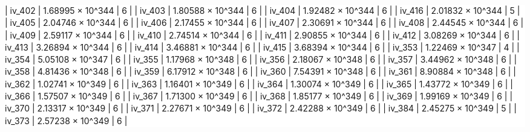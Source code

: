 | iv_402 | 1.68995 × 10^344 | 6 |
| iv_403 | 1.80588 × 10^344 | 6 |
| iv_404 | 1.92482 × 10^344 | 6 |
| iv_416 | 2.01832 × 10^344 | 5 |
| iv_405 | 2.04746 × 10^344 | 6 |
| iv_406 | 2.17455 × 10^344 | 6 |
| iv_407 | 2.30691 × 10^344 | 6 |
| iv_408 | 2.44545 × 10^344 | 6 |
| iv_409 | 2.59117 × 10^344 | 6 |
| iv_410 | 2.74514 × 10^344 | 6 |
| iv_411 | 2.90855 × 10^344 | 6 |
| iv_412 | 3.08269 × 10^344 | 6 |
| iv_413 | 3.26894 × 10^344 | 6 |
| iv_414 | 3.46881 × 10^344 | 6 |
| iv_415 | 3.68394 × 10^344 | 6 |
| iv_353 | 1.22469 × 10^347 | 4 |
| iv_354 | 5.05108 × 10^347 | 6 |
| iv_355 | 1.17968 × 10^348 | 6 |
| iv_356 | 2.18067 × 10^348 | 6 |
| iv_357 | 3.44962 × 10^348 | 6 |
| iv_358 | 4.81436 × 10^348 | 6 |
| iv_359 | 6.17912 × 10^348 | 6 |
| iv_360 | 7.54391 × 10^348 | 6 |
| iv_361 | 8.90884 × 10^348 | 6 |
| iv_362 | 1.02741 × 10^349 | 6 |
| iv_363 | 1.16401 × 10^349 | 6 |
| iv_364 | 1.30074 × 10^349 | 6 |
| iv_365 | 1.43772 × 10^349 | 6 |
| iv_366 | 1.57507 × 10^349 | 6 |
| iv_367 | 1.71300 × 10^349 | 6 |
| iv_368 | 1.85177 × 10^349 | 6 |
| iv_369 | 1.99169 × 10^349 | 6 |
| iv_370 | 2.13317 × 10^349 | 6 |
| iv_371 | 2.27671 × 10^349 | 6 |
| iv_372 | 2.42288 × 10^349 | 6 |
| iv_384 | 2.45275 × 10^349 | 5 |
| iv_373 | 2.57238 × 10^349 | 6 |